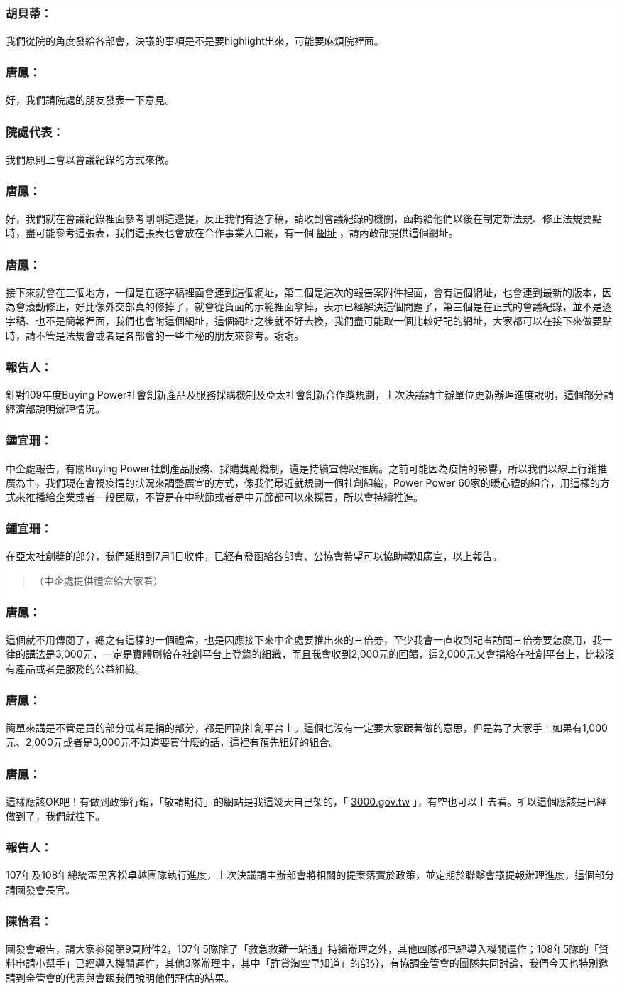 ### 胡貝蒂：
我們從院的角度發給各部會，決議的事項是不是要highlight出來，可能要麻煩院裡面。

### 唐鳳：
好，我們請院處的朋友發表一下意見。

### 院處代表：
我們原則上會以會議紀錄的方式來做。

### 唐鳳：
好，我們就在會議紀錄裡面參考剛剛這邊提，反正我們有逐字稿，請收到會議紀錄的機關，函轉給他們以後在制定新法規、修正法規要點時，盡可能參考這張表，我們這張表也會放在合作事業入口網，有一個 [網址](https://coop.moi.gov.tw/cphp/nw100View/detail/282827347) ，請內政部提供這個網址。

### 唐鳳：
接下來就會在三個地方，一個是在逐字稿裡面會連到這個網址，第二個是這次的報告案附件裡面，會有這個網址，也會連到最新的版本，因為會滾動修正，好比像外交部真的修掉了，就會從負面的示範裡面拿掉，表示已經解決這個問題了，第三個是在正式的會議紀錄，並不是逐字稿、也不是簡報裡面，我們也會附這個網址，這個網址之後就不好去換，我們盡可能取一個比較好記的網址，大家都可以在接下來做要點時，請不管是法規會或者是各部會的一些主秘的朋友來參考。謝謝。

### 報告人：
針對109年度Buying Power社會創新產品及服務採購機制及亞太社會創新合作獎規劃，上次決議請主辦單位更新辦理進度說明，這個部分請經濟部說明辦理情況。

### 鍾宜珊：
中企處報告，有關Buying Power社創產品服務、採購獎勵機制，還是持續宣傳跟推廣。之前可能因為疫情的影響，所以我們以線上行銷推廣為主，我們現在會視疫情的狀況來調整廣宣的方式，像我們最近就規劃一個社創組織，Power Power 60家的暖心禮的組合，用這樣的方式來推播給企業或者一般民眾，不管是在中秋節或者是中元節都可以來採買，所以會持續推進。

### 鍾宜珊：
在亞太社創獎的部分，我們延期到7月1日收件，已經有發函給各部會、公協會希望可以協助轉知廣宣，以上報告。

> （中企處提供禮盒給大家看）

### 唐鳳：
這個就不用傳閱了，總之有這樣的一個禮盒，也是因應接下來中企處要推出來的三倍券，至少我會一直收到記者訪問三倍券要怎麼用，我一律的講法是3,000元，一定是實體刷給在社創平台上登錄的組織，而且我會收到2,000元的回饋，這2,000元又會捐給在社創平台上，比較沒有產品或者是服務的公益組織。

### 唐鳳：
簡單來講是不管是買的部分或者是捐的部分，都是回到社創平台上。這個也沒有一定要大家跟著做的意思，但是為了大家手上如果有1,000元、2,000元或者是3,000元不知道要買什麼的話，這裡有預先組好的組合。

### 唐鳳：
這樣應該OK吧！有做到政策行銷，「敬請期待」的網站是我這幾天自己架的，「 [3000.gov.tw](https://3000.gov.tw/) 」，有空也可以上去看。所以這個應該是已經做到了，我們就往下。

### 報告人：
107年及108年總統盃黑客松卓越團隊執行進度，上次決議請主辦部會將相關的提案落實於政策，並定期於聯繫會議提報辦理進度，這個部分請國發會長官。

### 陳怡君：
國發會報告，請大家參閱第9頁附件2，107年5隊除了「救急救難一站通」持續辦理之外，其他四隊都已經導入機關運作；108年5隊的「資料申請小幫手」已經導入機關運作，其他3隊辦理中，其中「詐貸淘空早知道」的部分，有協調金管會的團隊共同討論，我們今天也特別邀請到金管會的代表與會跟我們說明他們評估的結果。
